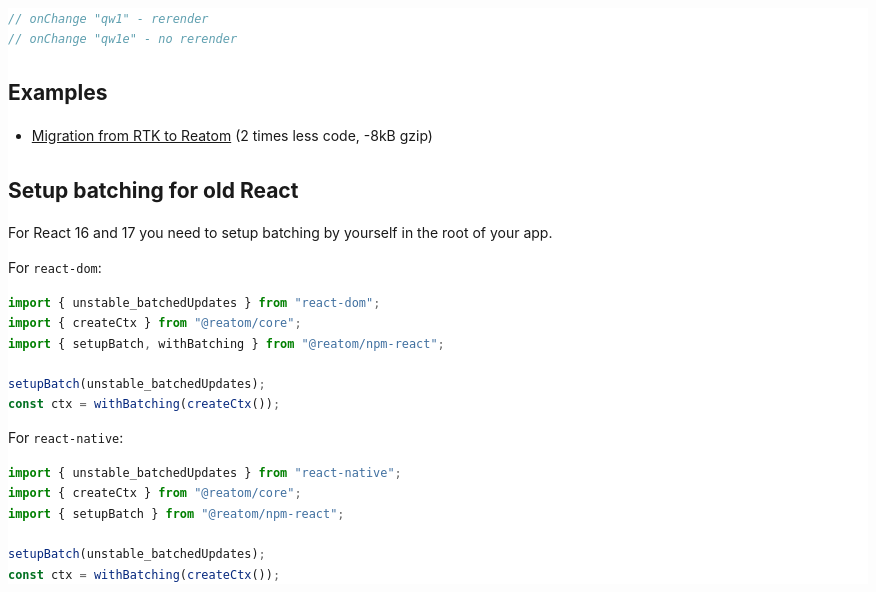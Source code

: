 ```js
// onChange "qw1" - rerender
// onChange "qw1e" - no rerender
```

## Examples

- [Migration from RTK to Reatom](https://github.com/artalar/RTK-entities-basic-example/pull/1/files#diff-43162f68100a9b5eb2e58684c7b9a5dc7b004ba28fd8a4eb6461402ec3a3a6c6) (2 times less code, -8kB gzip)

## Setup batching for old React

For React 16 and 17 you need to setup batching by yourself in the root of your app.

For `react-dom`:

```js
import { unstable_batchedUpdates } from "react-dom";
import { createCtx } from "@reatom/core";
import { setupBatch, withBatching } from "@reatom/npm-react";

setupBatch(unstable_batchedUpdates);
const ctx = withBatching(createCtx());
```

For `react-native`:

```js
import { unstable_batchedUpdates } from "react-native";
import { createCtx } from "@reatom/core";
import { setupBatch } from "@reatom/npm-react";

setupBatch(unstable_batchedUpdates);
const ctx = withBatching(createCtx());
```
